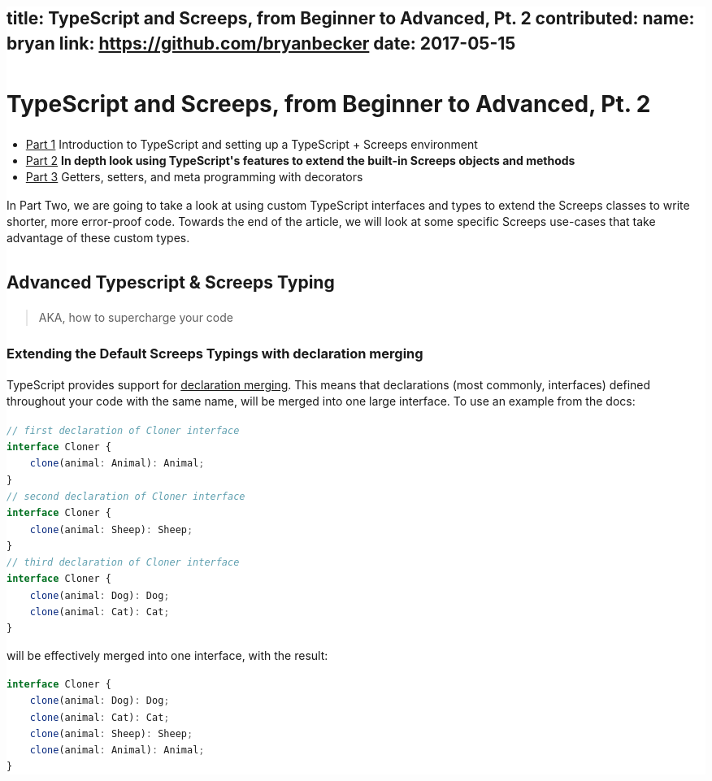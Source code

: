 title: TypeScript and Screeps, from Beginner to Advanced, Pt. 2
contributed:
    name: bryan
    link: https://github.com/bryanbecker
    date: 2017-05-15
---

# TypeScript and Screeps, from Beginner to Advanced, Pt. 2

* [Part 1](http://docs.screeps.com/contributed/typescript-and-screeps-1.html)
Introduction to TypeScript and setting up a TypeScript + Screeps environment
* [Part 2](http://docs.screeps.com/contributed/typescript-and-screeps-2.html)
**In depth look using TypeScript's features to extend the built-in Screeps objects and methods**
* [Part 3](http://docs.screeps.com/contributed/typescript-and-screeps-3.html)
Getters, setters, and meta programming with decorators

In Part Two, we are going to take a look at using custom TypeScript interfaces and types to extend the Screeps classes to write shorter, more error-proof code.
Towards the end of the article, we will look at some specific Screeps use-cases that take advantage of these custom types.

## Advanced Typescript & Screeps Typing
> AKA, how to supercharge your code

### Extending the Default Screeps Typings with declaration merging

TypeScript provides support for [declaration merging](https://www.typescriptlang.org/docs/handbook/declaration-merging.html).  This means that declarations (most commonly, interfaces) defined throughout your code with the same name, will be merged into one large interface.  To use an example from the docs:

```typescript
// first declaration of Cloner interface
interface Cloner {
    clone(animal: Animal): Animal;
}
// second declaration of Cloner interface
interface Cloner {
    clone(animal: Sheep): Sheep;
}
// third declaration of Cloner interface
interface Cloner {
    clone(animal: Dog): Dog;
    clone(animal: Cat): Cat;
}
```
will be effectively merged into one interface, with the result:
```typescript
interface Cloner {
    clone(animal: Dog): Dog;
    clone(animal: Cat): Cat;
    clone(animal: Sheep): Sheep;
    clone(animal: Animal): Animal;
}
```

